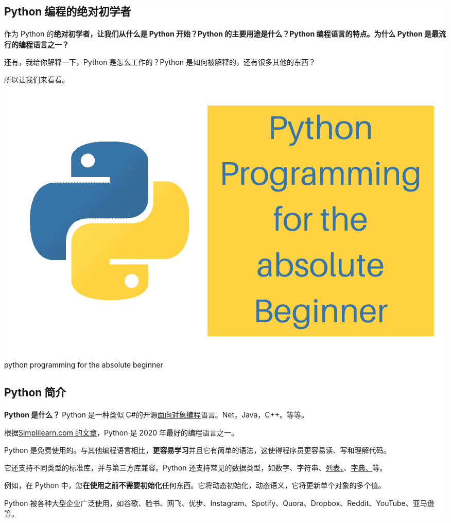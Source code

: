 ## Python 编程的绝对初学者

作为 Python 的**绝对初学者，让我们从什么是 Python 开始？Python 的主要用途是什么？Python 编程语言的特点。为什么 Python 是最流行的编程语言之一？**

还有，我给你解释一下，Python 是怎么工作的？Python 是如何被解释的，还有很多其他的东西？

所以让我们来看看。

![python programming for the absolute beginner](img/aa43c1ce3545fafb5845488b0607bf3c.png "Python programming for the absolute beginner")

python programming for the absolute beginner

## Python 简介

**Python 是什么？** Python 是一种类似 C#的开源[面向对象编程](https://pythonguides.com/object-oriented-programming-python/)语言。Net，Java，C++。等等。

根据[Simplilearn.com 的文章](https://www.simplilearn.com/best-programming-languages-start-learning-today-article)，Python 是 2020 年最好的编程语言之一。

Python 是免费使用的。与其他编程语言相比，**更容易学习**并且它有简单的语法，这使得程序员更容易读、写和理解代码。

它还支持不同类型的标准库，并与第三方库兼容。Python 还支持常见的数据类型，如数字、字符串、[列表、](https://pythonguides.com/create-list-in-python/)、[字典、](https://pythonguides.com/create-a-dictionary-in-python/)等。

例如，在 Python 中，您**在使用之前不需要初始化**任何东西。它将动态初始化，动态语义，它将更新单个对象的多个值。

Python 被各种大型企业广泛使用，如谷歌、脸书、网飞、优步、Instagram、Spotify、Quora、Dropbox、Reddit、YouTube、亚马逊等。
